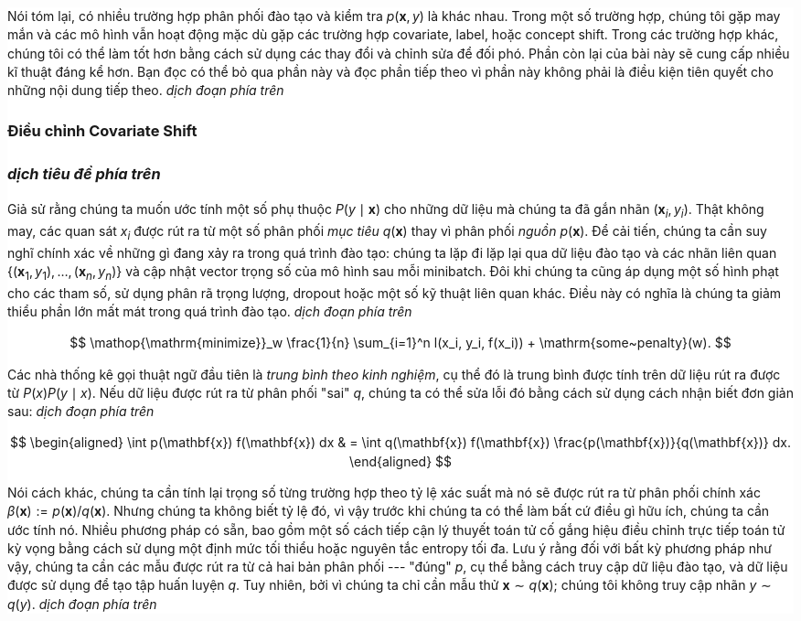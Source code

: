 
Nói tóm lại, có nhiều trường hợp phân phối đào tạo và kiểm tra $p(\mathbf{x}, y)$ là khác nhau.
Trong một số trường hợp, chúng tôi gặp may mắn và các mô hình vẫn hoạt động mặc dù gặp các trường hợp covariate, label, hoặc concept shift.
Trong các trường hợp khác, chúng tôi có thể làm tốt hơn bằng cách sử dụng các thay đổi và chỉnh sửa để đối phó.
Phần còn lại của bài này sẽ cung cấp nhiều kĩ thuật đáng kể hơn.
Bạn đọc có thể bỏ qua phần này và đọc phần tiếp theo vì phần này không phải là điều kiện tiên quyết cho những nội dung tiếp theo.
*dịch đoạn phía trên*










### Điều chỉnh Covariate Shift
### *dịch tiêu đề phía trên*


Giả sử rằng chúng ta muốn ước tính một số phụ thuộc $P(y \mid \mathbf{x})$ cho những dữ liệu mà chúng ta đã gắn nhãn $(\mathbf{x}_i, y_i)$.
Thật không may, các quan sát $x_i$ được rút ra từ một số phân phối *mục tiêu* $q(\mathbf{x})$ thay vì phân phối *nguồn* $p(\mathbf{x})$.
Để cải tiến, chúng ta cần suy nghĩ chính xác về những gì đang xảy ra trong quá trình đào tạo:
chúng ta lặp đi lặp lại qua  dữ liệu đào tạo và các nhãn liên quan $\{(\mathbf{x}_1, y_1), \ldots, (\mathbf{x}_n, y_n)\}$ và cập nhật vector trọng số của mô hình sau mỗi minibatch.
Đôi khi chúng ta cũng áp dụng một số hình phạt cho các tham số, sử dụng phân rã trọng lượng, dropout hoặc một số kỹ thuật liên quan khác.
Điều này có nghĩa là chúng ta giảm thiểu phần lớn mất mát trong quá trình đào tạo.
*dịch đoạn phía trên*

$$
\mathop{\mathrm{minimize}}_w \frac{1}{n} \sum_{i=1}^n l(x_i, y_i, f(x_i)) + \mathrm{some~penalty}(w).
$$


Các nhà thống kê gọi thuật ngữ đầu tiên là *trung bình theo kinh nghiệm*, cụ thể đó là trung bình được tính trên dữ liệu rút ra được từ $P(x) P(y \mid x)$.
Nếu dữ liệu được rút ra từ phân phối "sai" $q$, chúng ta có thể sửa lỗi đó bằng cách sử dụng cách nhận biết đơn giản sau:
*dịch đoạn phía trên*

$$
\begin{aligned}
\int p(\mathbf{x}) f(\mathbf{x}) dx
& = \int q(\mathbf{x}) f(\mathbf{x}) \frac{p(\mathbf{x})}{q(\mathbf{x})} dx.
\end{aligned}
$$


Nói cách khác, chúng ta cần tính lại trọng số từng trường hợp theo tỷ lệ xác suất mà nó sẽ được rút ra từ phân phối chính xác $\beta(\mathbf{x}) := p(\mathbf{x})/q(\mathbf{x})$.
Nhưng chúng ta không biết tỷ lệ đó,  vì vậy trước khi chúng ta có thể làm bất cứ điều gì hữu ích, chúng ta cần ước tính nó.
Nhiều phương pháp có sẵn, bao gồm một số cách tiếp cận lý thuyết toán tử cố gắng hiệu điều chỉnh trực tiếp toán tử kỳ vọng bằng cách sử dụng một định mức tối thiểu hoặc nguyên tắc entropy tối đa.
Lưu ý rằng đối với bất kỳ phương pháp như vậy, chúng ta cần các mẫu được rút ra từ cả hai bản phân phối --- "đúng" $p$, cụ thể bằng cách truy cập dữ liệu đào tạo, và dữ liệu được sử dụng để tạo tập huấn luyện $q$.
Tuy nhiên, bởi vì chúng ta chỉ cần mẫu thử $\mathbf{x} \sim q(\mathbf{x})$; chúng tôi không truy cập nhãn $y \sim q(y)$.
*dịch đoạn phía trên*
